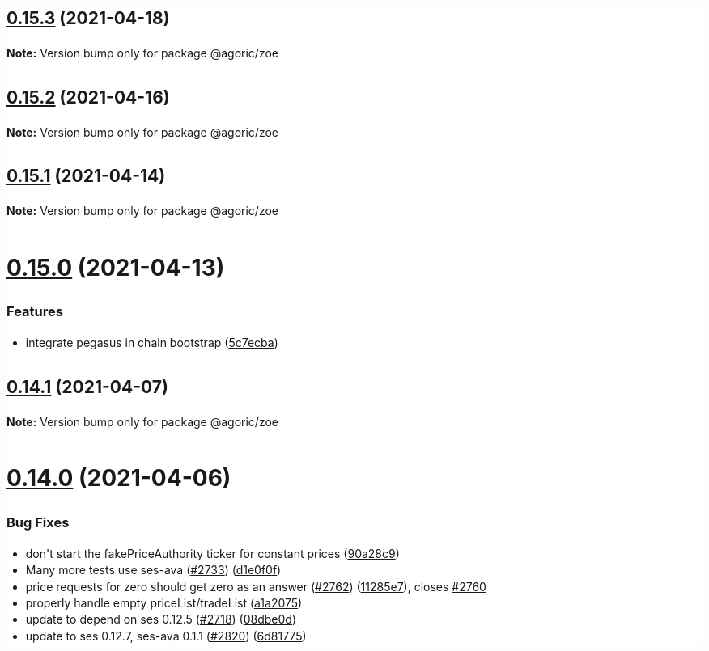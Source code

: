 

## [0.15.3](https://github.com/Agoric/agoric-sdk/compare/@agoric/zoe@0.15.2...@agoric/zoe@0.15.3) (2021-04-18)

**Note:** Version bump only for package @agoric/zoe





## [0.15.2](https://github.com/Agoric/agoric-sdk/compare/@agoric/zoe@0.15.1...@agoric/zoe@0.15.2) (2021-04-16)

**Note:** Version bump only for package @agoric/zoe





## [0.15.1](https://github.com/Agoric/agoric-sdk/compare/@agoric/zoe@0.15.0...@agoric/zoe@0.15.1) (2021-04-14)

**Note:** Version bump only for package @agoric/zoe





# [0.15.0](https://github.com/Agoric/agoric-sdk/compare/@agoric/zoe@0.14.1...@agoric/zoe@0.15.0) (2021-04-13)


### Features

* integrate pegasus in chain bootstrap ([5c7ecba](https://github.com/Agoric/agoric-sdk/commit/5c7ecba05d0e6ec7ef9fe127ee89e0c79d3e6511))





## [0.14.1](https://github.com/Agoric/agoric-sdk/compare/@agoric/zoe@0.14.0...@agoric/zoe@0.14.1) (2021-04-07)

**Note:** Version bump only for package @agoric/zoe





# [0.14.0](https://github.com/Agoric/agoric-sdk/compare/@agoric/zoe@0.13.1...@agoric/zoe@0.14.0) (2021-04-06)


### Bug Fixes

* don't start the fakePriceAuthority ticker for constant prices ([90a28c9](https://github.com/Agoric/agoric-sdk/commit/90a28c9fe2fb2c6041b94b171ad32cae5a663749))
* Many more tests use ses-ava ([#2733](https://github.com/Agoric/agoric-sdk/issues/2733)) ([d1e0f0f](https://github.com/Agoric/agoric-sdk/commit/d1e0f0fef8251f014b96ca7f3975efd37e1925f8))
* price requests for zero should get zero as an answer ([#2762](https://github.com/Agoric/agoric-sdk/issues/2762)) ([11285e7](https://github.com/Agoric/agoric-sdk/commit/11285e76044fec982f6657b21fcc3da9b5d263f9)), closes [#2760](https://github.com/Agoric/agoric-sdk/issues/2760)
* properly handle empty priceList/tradeList ([a1a2075](https://github.com/Agoric/agoric-sdk/commit/a1a20753ac4d54c3e4e269021a1dbb9ef9b83e8f))
* update to depend on ses 0.12.5 ([#2718](https://github.com/Agoric/agoric-sdk/issues/2718)) ([08dbe0d](https://github.com/Agoric/agoric-sdk/commit/08dbe0db5ce06944dc92c710865e441a60b31b5b))
* update to ses 0.12.7, ses-ava 0.1.1 ([#2820](https://github.com/Agoric/agoric-sdk/issues/2820)) ([6d81775](https://github.com/Agoric/agoric-sdk/commit/6d81775715bc80e6033d75cb65edbfb1452b1608))
